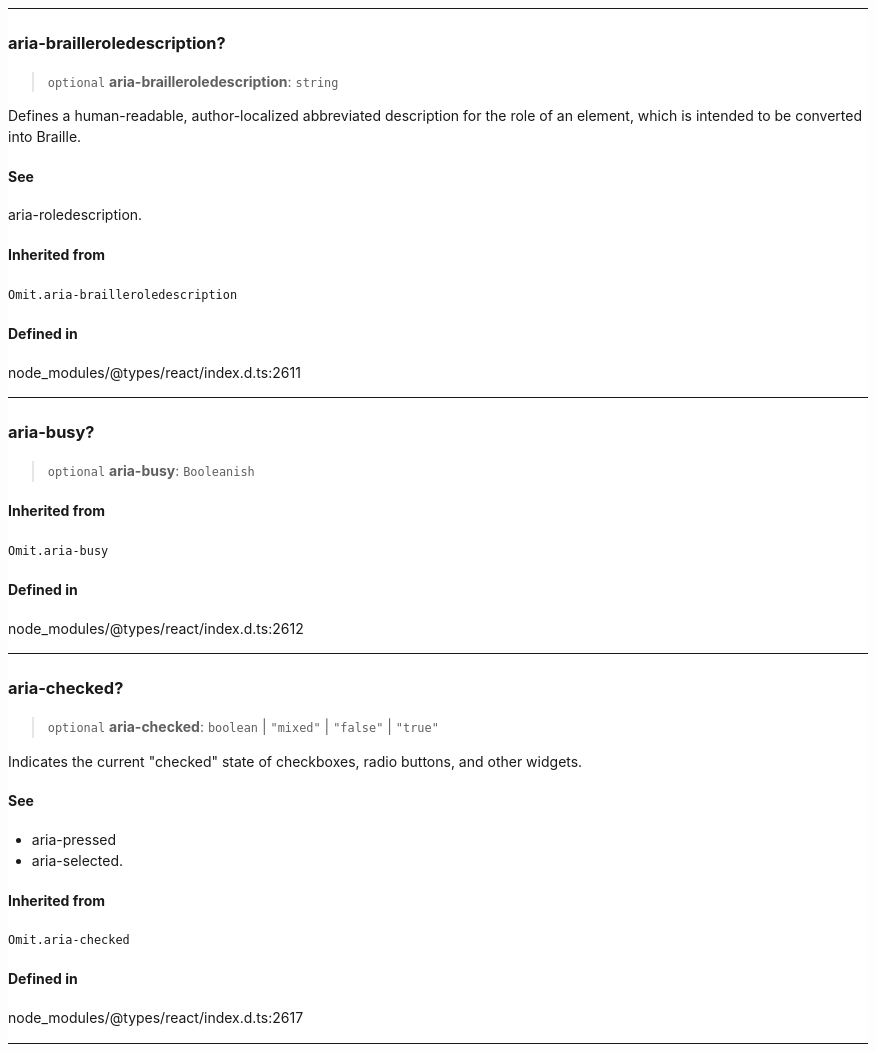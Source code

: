 ***

### aria-brailleroledescription?

> `optional` **aria-brailleroledescription**: `string`

Defines a human-readable, author-localized abbreviated description for the role of an element, which is intended to be converted into Braille.

#### See

aria-roledescription.

#### Inherited from

`Omit.aria-brailleroledescription`

#### Defined in

node\_modules/@types/react/index.d.ts:2611

***

### aria-busy?

> `optional` **aria-busy**: `Booleanish`

#### Inherited from

`Omit.aria-busy`

#### Defined in

node\_modules/@types/react/index.d.ts:2612

***

### aria-checked?

> `optional` **aria-checked**: `boolean` \| `"mixed"` \| `"false"` \| `"true"`

Indicates the current "checked" state of checkboxes, radio buttons, and other widgets.

#### See

 - aria-pressed
 - aria-selected.

#### Inherited from

`Omit.aria-checked`

#### Defined in

node\_modules/@types/react/index.d.ts:2617

***
